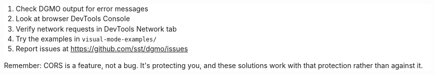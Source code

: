 1. Check DGMO output for error messages
2. Look at browser DevTools Console
3. Verify network requests in DevTools Network tab
4. Try the examples in `visual-mode-examples/`
5. Report issues at https://github.com/sst/dgmo/issues

Remember: CORS is a feature, not a bug. It's protecting you, and these solutions work with that
protection rather than against it.

